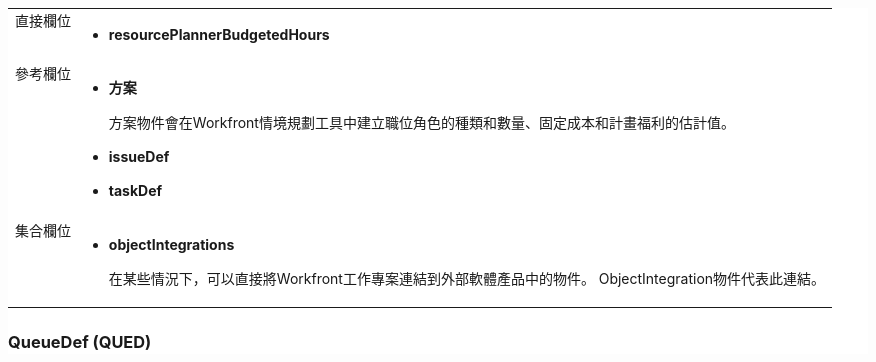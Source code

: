 <table>
  <col/>
  <col/>
  <tbody>
    <tr>
      <td role="rowheader">直接欄位</td>
      <td>
        <ul>
          <li>
            <p><b>resourcePlannerBudgetedHours</b>
            </p>
          </li>
        </ul>
      </td>
    </tr>
    <tr>
      <td role="rowheader">參考欄位</td>
      <td >
        <ul>
          <li>
            <p><b>方案</b>
            </p>
            <p>方案物件會在Workfront情境規劃工具中建立職位角色的種類和數量、固定成本和計畫福利的估計值。 </p>
          </li>
          <li>
            <p><b>issueDef</b>
            </p>
          </li>
          <li>
            <p><b>taskDef</b>
            </p>
          </li>
        </ul>
      </td>
    </tr>
    <tr>
      <td role="rowheader">集合欄位</td>
      <td>
        <ul>
          <li>
            <p><b>objectIntegrations</b>
            </p>
            <p>在某些情況下，可以直接將Workfront工作專案連結到外部軟體產品中的物件。 ObjectIntegration物件代表此連結。</p>
          </li>
        </ul>
      </td>
    </tr>
  </tbody>
</table>

### QueueDef (QUED)
